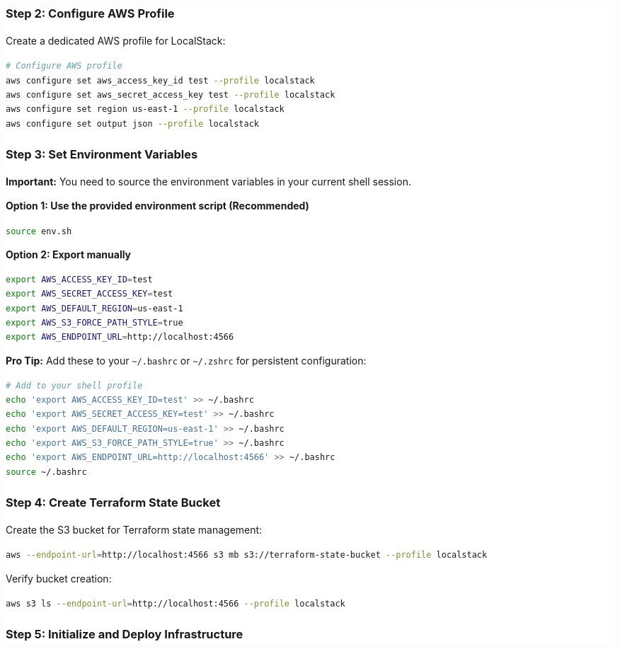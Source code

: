 ### Step 2: Configure AWS Profile

Create a dedicated AWS profile for LocalStack:

```bash
# Configure AWS profile
aws configure set aws_access_key_id test --profile localstack
aws configure set aws_secret_access_key test --profile localstack
aws configure set region us-east-1 --profile localstack
aws configure set output json --profile localstack
```

### Step 3: Set Environment Variables

**Important:** You need to source the environment variables in your current shell session.

**Option 1: Use the provided environment script (Recommended)**
```bash
source env.sh
```

**Option 2: Export manually**
```bash
export AWS_ACCESS_KEY_ID=test
export AWS_SECRET_ACCESS_KEY=test
export AWS_DEFAULT_REGION=us-east-1
export AWS_S3_FORCE_PATH_STYLE=true
export AWS_ENDPOINT_URL=http://localhost:4566
```

**Pro Tip:** Add these to your `~/.bashrc` or `~/.zshrc` for persistent configuration:

```bash
# Add to your shell profile
echo 'export AWS_ACCESS_KEY_ID=test' >> ~/.bashrc
echo 'export AWS_SECRET_ACCESS_KEY=test' >> ~/.bashrc
echo 'export AWS_DEFAULT_REGION=us-east-1' >> ~/.bashrc
echo 'export AWS_S3_FORCE_PATH_STYLE=true' >> ~/.bashrc
echo 'export AWS_ENDPOINT_URL=http://localhost:4566' >> ~/.bashrc
source ~/.bashrc
```

### Step 4: Create Terraform State Bucket

Create the S3 bucket for Terraform state management:

```bash
aws --endpoint-url=http://localhost:4566 s3 mb s3://terraform-state-bucket --profile localstack
```

Verify bucket creation:

```bash
aws s3 ls --endpoint-url=http://localhost:4566 --profile localstack
```

### Step 5: Initialize and Deploy Infrastructure
